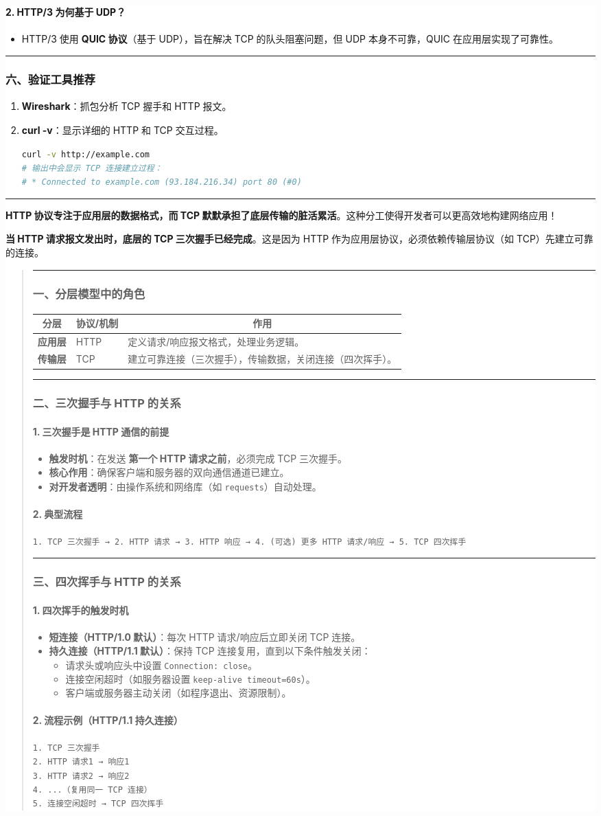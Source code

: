 #### 2. **HTTP/3 为何基于 UDP？**
- HTTP/3 使用 **QUIC 协议**（基于 UDP），旨在解决 TCP 的队头阻塞问题，但 UDP 本身不可靠，QUIC 在应用层实现了可靠性。

---

### **六、验证工具推荐**
1. **Wireshark**：抓包分析 TCP 握手和 HTTP 报文。
2. **curl -v**：显示详细的 HTTP 和 TCP 交互过程。
   
   ```bash
   curl -v http://example.com
   # 输出中会显示 TCP 连接建立过程：
   # * Connected to example.com (93.184.216.34) port 80 (#0)
   ```

---

**HTTP 协议专注于应用层的数据格式，而 TCP 默默承担了底层传输的脏活累活**。这种分工使得开发者可以更高效地构建网络应用！

**当 HTTP 请求报文发出时，底层的 TCP 三次握手已经完成**。这是因为 HTTP 作为应用层协议，必须依赖传输层协议（如 TCP）先建立可靠的连接。





> 
>
> ---
>
> ### **一、分层模型中的角色**
> | **分层**   | **协议/机制** | **作用**                                                   |
> | ---------- | ------------- | ---------------------------------------------------------- |
> | **应用层** | HTTP          | 定义请求/响应报文格式，处理业务逻辑。                      |
> | **传输层** | TCP           | 建立可靠连接（三次握手），传输数据，关闭连接（四次挥手）。 |
>
> ---
>
> ### **二、三次握手与 HTTP 的关系**
> #### 1. **三次握手是 HTTP 通信的前提**
> - **触发时机**：在发送 **第一个 HTTP 请求之前**，必须完成 TCP 三次握手。
> - **核心作用**：确保客户端和服务器的双向通信通道已建立。
> - **对开发者透明**：由操作系统和网络库（如 `requests`）自动处理。
>
> #### 2. **典型流程**
> ```plaintext
> 1. TCP 三次握手 → 2. HTTP 请求 → 3. HTTP 响应 → 4. (可选) 更多 HTTP 请求/响应 → 5. TCP 四次挥手
> ```
>
> ---
>
> ### **三、四次挥手与 HTTP 的关系**
> #### 1. **四次挥手的触发时机**
> - **短连接（HTTP/1.0 默认）**：每次 HTTP 请求/响应后立即关闭 TCP 连接。
> - **持久连接（HTTP/1.1 默认）**：保持 TCP 连接复用，直到以下条件触发关闭：
>   - 请求头或响应头中设置 `Connection: close`。
>   - 连接空闲超时（如服务器设置 `keep-alive timeout=60s`）。
>   - 客户端或服务器主动关闭（如程序退出、资源限制）。
>
> #### 2. **流程示例（HTTP/1.1 持久连接）**
> ```plaintext
> 1. TCP 三次握手
> 2. HTTP 请求1 → 响应1
> 3. HTTP 请求2 → 响应2
> 4. ...（复用同一 TCP 连接）
> 5. 连接空闲超时 → TCP 四次挥手
> ```
>